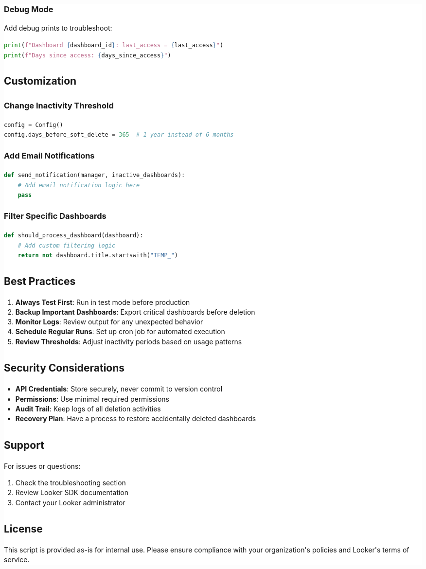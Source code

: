 ### Debug Mode
Add debug prints to troubleshoot:
```python
print(f"Dashboard {dashboard_id}: last_access = {last_access}")
print(f"Days since access: {days_since_access}")
```

## Customization

### Change Inactivity Threshold
```python
config = Config()
config.days_before_soft_delete = 365  # 1 year instead of 6 months
```

### Add Email Notifications
```python
def send_notification(manager, inactive_dashboards):
    # Add email notification logic here
    pass
```

### Filter Specific Dashboards
```python
def should_process_dashboard(dashboard):
    # Add custom filtering logic
    return not dashboard.title.startswith("TEMP_")
```

## Best Practices

1. **Always Test First**: Run in test mode before production
2. **Backup Important Dashboards**: Export critical dashboards before deletion
3. **Monitor Logs**: Review output for any unexpected behavior
4. **Schedule Regular Runs**: Set up cron job for automated execution
5. **Review Thresholds**: Adjust inactivity periods based on usage patterns

## Security Considerations

- **API Credentials**: Store securely, never commit to version control
- **Permissions**: Use minimal required permissions
- **Audit Trail**: Keep logs of all deletion activities
- **Recovery Plan**: Have a process to restore accidentally deleted dashboards

## Support

For issues or questions:
1. Check the troubleshooting section
2. Review Looker SDK documentation
3. Contact your Looker administrator

## License

This script is provided as-is for internal use. Please ensure compliance with your organization's policies and Looker's terms of service.
